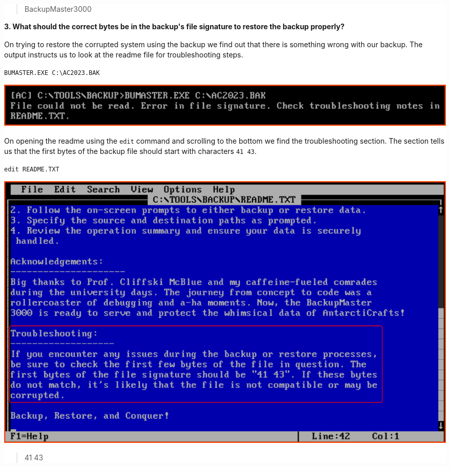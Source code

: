> BackupMaster3000

**3. What should the correct bytes be in the backup's file signature to restore the backup properly?**

On trying to restore the corrupted system using the backup we find out that there is something wrong with our backup. The output instructs us to look at the readme file for troubleshooting steps.

```batch
BUMASTER.EXE C:\AC2023.BAK
```

![Run Backup|560](images/thm-aoc-2023-day-5-8/dos-4.png)

On opening the readme using the `edit` command and scrolling to the bottom we find the troubleshooting section. The section tells us that the first bytes of the backup file should start with characters `41 43`.

```batch
edit README.TXT
```

![Readme|580](images/thm-aoc-2023-day-5-8/dos-5.png)

> 41 43
